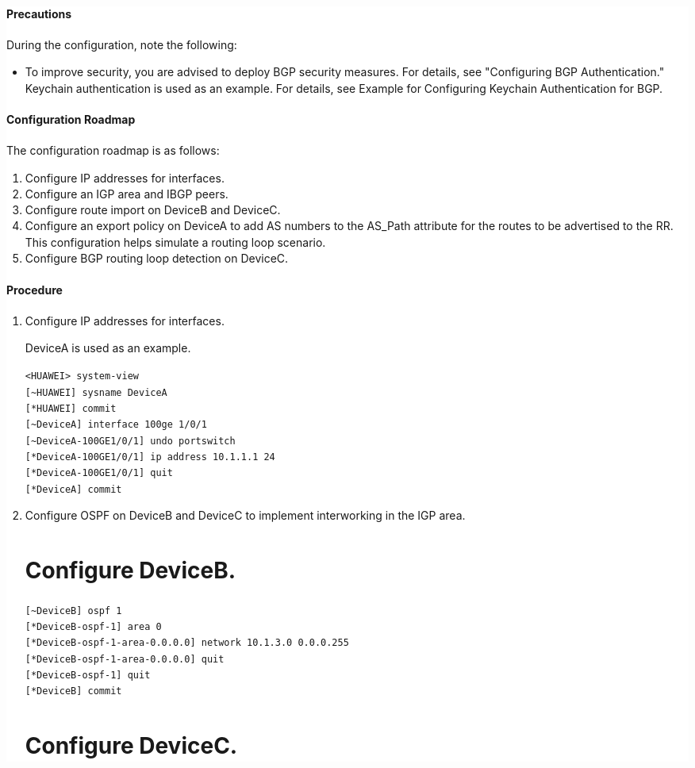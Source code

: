 #### Precautions

During the configuration, note the following:

* To improve security, you are advised to deploy BGP security measures. For details, see "Configuring BGP Authentication." Keychain authentication is used as an example. For details, see Example for Configuring Keychain Authentication for BGP.

#### Configuration Roadmap

The configuration roadmap is as follows:

1. Configure IP addresses for interfaces.
2. Configure an IGP area and IBGP peers.
3. Configure route import on DeviceB and DeviceC.
4. Configure an export policy on DeviceA to add AS numbers to the AS\_Path attribute for the routes to be advertised to the RR. This configuration helps simulate a routing loop scenario.
5. Configure BGP routing loop detection on DeviceC.

#### Procedure

1. Configure IP addresses for interfaces.
   
   
   
   DeviceA is used as an example.
   
   
   
   ```
   <HUAWEI> system-view
   [~HUAWEI] sysname DeviceA
   [*HUAWEI] commit
   [~DeviceA] interface 100ge 1/0/1
   [~DeviceA-100GE1/0/1] undo portswitch
   [*DeviceA-100GE1/0/1] ip address 10.1.1.1 24
   [*DeviceA-100GE1/0/1] quit
   [*DeviceA] commit
   ```
2. Configure OSPF on DeviceB and DeviceC to implement interworking in the IGP area.
   
   
   
   # Configure DeviceB.
   
   ```
   [~DeviceB] ospf 1
   [*DeviceB-ospf-1] area 0
   [*DeviceB-ospf-1-area-0.0.0.0] network 10.1.3.0 0.0.0.255
   [*DeviceB-ospf-1-area-0.0.0.0] quit
   [*DeviceB-ospf-1] quit
   [*DeviceB] commit
   ```
   
   # Configure DeviceC.
   